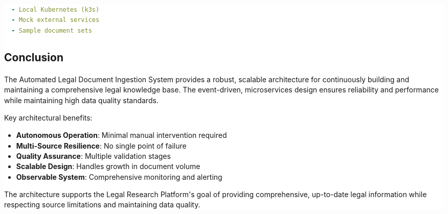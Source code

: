 ```yaml
  - Local Kubernetes (k3s)
  - Mock external services
  - Sample document sets
```

## Conclusion

The Automated Legal Document Ingestion System provides a robust, scalable architecture for continuously building and maintaining a comprehensive legal knowledge base. The event-driven, microservices design ensures reliability and performance while maintaining high data quality standards.

Key architectural benefits:
- **Autonomous Operation**: Minimal manual intervention required
- **Multi-Source Resilience**: No single point of failure
- **Quality Assurance**: Multiple validation stages
- **Scalable Design**: Handles growth in document volume
- **Observable System**: Comprehensive monitoring and alerting

The architecture supports the Legal Research Platform's goal of providing comprehensive, up-to-date legal information while respecting source limitations and maintaining data quality.